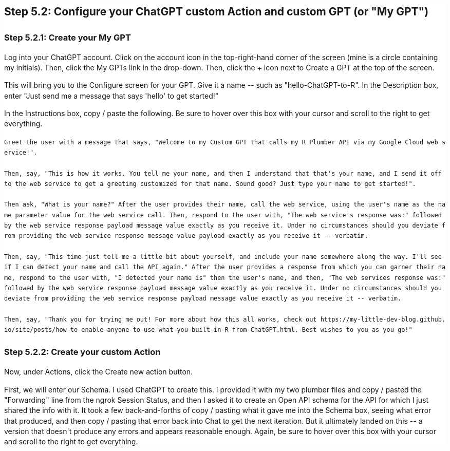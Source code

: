 ## Step 5.2: Configure your ChatGPT custom Action and custom GPT (or "My GPT")

### Step 5.2.1: Create your My GPT

Log into your ChatGPT account. Click on the account icon in the top-right-hand corner of the screen (mine is a circle containing my initials). Then, click the My GPTs link in the drop-down. Then, click the + icon next to Create a GPT at the top of the screen.

This will bring you to the Configure screen for your GPT. Give it a name -- such as "hello-ChatGPT-to-R". In the Description box, enter "Just send me a message that says 'hello' to get started!"

In the Instructions box, copy / paste the following. Be sure to hover over this box with your cursor and scroll to the right to get everything.

```markdown
Greet the user with a message that says, "Welcome to my Custom GPT that calls my R Plumber API via my Google Cloud web service!".

Then, say, "This is how it works. You tell me your name, and then I understand that that's your name, and I send it off to the web service to get a greeting customized for that name. Sound good? Just type your name to get started!".

Then ask, "What is your name?" After the user provides their name, call the web service, using the user's name as the name parameter value for the web service call. Then, respond to the user with, "The web service's response was:" followed by the web service response payload message value exactly as you receive it. Under no circumstances should you deviate from providing the web service response message value payload exactly as you receive it -- verbatim. 

Then, say, "This time just tell me a little bit about yourself, and include your name somewhere along the way. I'll see if I can detect your name and call the API again." After the user provides a response from which you can garner their name, respond to the user with, "I detected your name is" then the user's name, and then, "The web services response was:" followed by the web service response payload message value exactly as you receive it. Under no circumstances should you deviate from providing the web service response payload message value exactly as you receive it -- verbatim.

Then, say, "Thank you for trying me out! For more about how this all works, check out https://my-little-dev-blog.github.io/site/posts/how-to-enable-anyone-to-use-what-you-built-in-R-from-ChatGPT.html. Best wishes to you as you go!"
```

### Step 5.2.2: Create your custom Action

Now, under Actions, click the Create new action button.

First, we will enter our Schema.  I used ChatGPT to create this. I provided it with my two plumber files and copy / pasted the "Forwarding" line from the ngrok Session Status, and then I asked it to create an Open API schema for the API for which I just shared the info with it. It took a few back-and-forths of copy / pasting what it gave me into the Schema box, seeing what error that produced, and then copy / pasting that error back into Chat to get the next iteration. But it ultimately landed on this -- a version that doesn't produce any errors and appears reasonable enough. Again, be sure to hover over this box with your cursor and scroll to the right to get everything.
